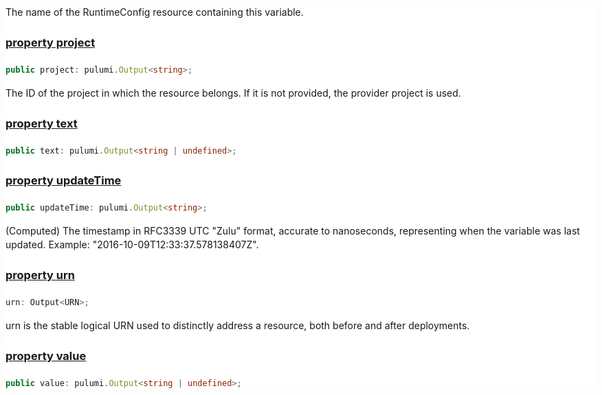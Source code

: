 
The name of the RuntimeConfig resource containing this
variable.

<h3 class="pdoc-member-header">
<a class="pdoc-child-name" href="https://github.com/pulumi/pulumi-gcp/blob/master/sdk/nodejs/runtimeconfig/variavble.ts#L39">property project</a>
</h3>

```typescript
public project: pulumi.Output<string>;
```


The ID of the project in which the resource belongs. If it
is not provided, the provider project is used.

<h3 class="pdoc-member-header">
<a class="pdoc-child-name" href="https://github.com/pulumi/pulumi-gcp/blob/master/sdk/nodejs/runtimeconfig/variavble.ts#L40">property text</a>
</h3>

```typescript
public text: pulumi.Output<string | undefined>;
```

<h3 class="pdoc-member-header">
<a class="pdoc-child-name" href="https://github.com/pulumi/pulumi-gcp/blob/master/sdk/nodejs/runtimeconfig/variavble.ts#L46">property updateTime</a>
</h3>

```typescript
public updateTime: pulumi.Output<string>;
```


(Computed) The timestamp in RFC3339 UTC "Zulu" format,
accurate to nanoseconds, representing when the variable was last updated.
Example: "2016-10-09T12:33:37.578138407Z".

<h3 class="pdoc-member-header">
<a class="pdoc-child-name" href="https://github.com/pulumi/pulumi-gcp/blob/master/sdk/nodejs/node_modules/@pulumi/pulumi/resource.d.ts#L11">property urn</a>
</h3>

```typescript
urn: Output<URN>;
```


urn is the stable logical URN used to distinctly address a resource, both before and after
deployments.

<h3 class="pdoc-member-header">
<a class="pdoc-child-name" href="https://github.com/pulumi/pulumi-gcp/blob/master/sdk/nodejs/runtimeconfig/variavble.ts#L47">property value</a>
</h3>

```typescript
public value: pulumi.Output<string | undefined>;
```
